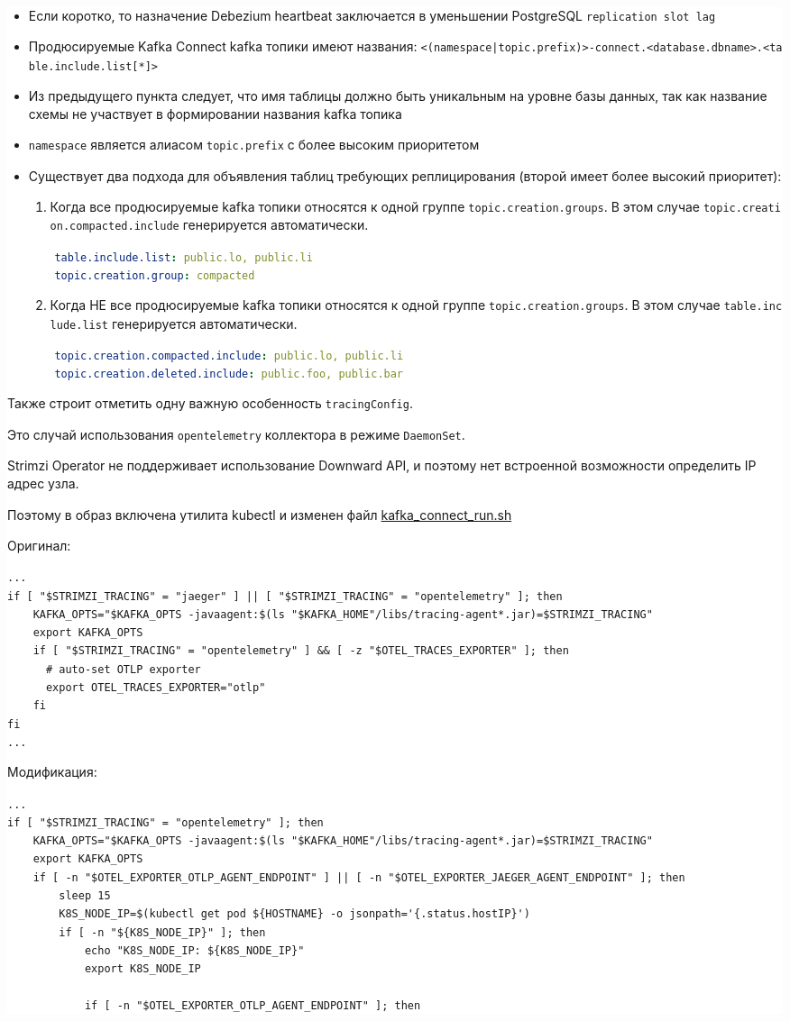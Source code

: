 - Если коротко, то назначение Debezium heartbeat заключается в уменьшении PostgreSQL `replication slot lag`
- Продюсируемые Kafka Connect kafka топики имеют названия: `<(namespace|topic.prefix)>-connect.<database.dbname>.<table.include.list[*]>`
- Из предыдущего пункта следует, что имя таблицы должно быть уникальным на уровне базы данных, так как название схемы не участвует в формировании названия kafka топика
- `namespace` является алиасом `topic.prefix` с более высоким приоритетом
- Существует два подхода для объявления таблиц требующих реплицирования (второй имеет более высокий приоритет):
  1. Когда все продюсируемые kafka топики относятся к одной группе `topic.creation.groups`. В этом случае `topic.creation.compacted.include` генерируется автоматически.

    ```yaml
        table.include.list: public.lo, public.li
        topic.creation.group: compacted
    ```

  2. Когда НЕ все продюсируемые kafka топики относятся к одной группе `topic.creation.groups`. В этом случае `table.include.list` генерируется автоматически.

    ```yaml
        topic.creation.compacted.include: public.lo, public.li
        topic.creation.deleted.include: public.foo, public.bar
    ```


Также строит отметить одну важную особенность `tracingConfig`.

Это случай использования `opentelemetry` коллектора в режиме `DaemonSet`.

Strimzi Operator не поддерживает использование Downward API, и поэтому нет встроенной возможности определить IP адрес узла.

Поэтому в образ включена утилита kubectl и изменен файл [kafka_connect_run.sh](https://github.com/strimzi/strimzi-kafka-operator/blob/main/docker-images/kafka-based/kafka/scripts/kafka_connect_run.sh)

Оригинал:

```
...
if [ "$STRIMZI_TRACING" = "jaeger" ] || [ "$STRIMZI_TRACING" = "opentelemetry" ]; then
    KAFKA_OPTS="$KAFKA_OPTS -javaagent:$(ls "$KAFKA_HOME"/libs/tracing-agent*.jar)=$STRIMZI_TRACING"
    export KAFKA_OPTS
    if [ "$STRIMZI_TRACING" = "opentelemetry" ] && [ -z "$OTEL_TRACES_EXPORTER" ]; then
      # auto-set OTLP exporter
      export OTEL_TRACES_EXPORTER="otlp"
    fi
fi
...
```

Модификация:

```
...
if [ "$STRIMZI_TRACING" = "opentelemetry" ]; then
    KAFKA_OPTS="$KAFKA_OPTS -javaagent:$(ls "$KAFKA_HOME"/libs/tracing-agent*.jar)=$STRIMZI_TRACING"
    export KAFKA_OPTS
    if [ -n "$OTEL_EXPORTER_OTLP_AGENT_ENDPOINT" ] || [ -n "$OTEL_EXPORTER_JAEGER_AGENT_ENDPOINT" ]; then
        sleep 15
        K8S_NODE_IP=$(kubectl get pod ${HOSTNAME} -o jsonpath='{.status.hostIP}')
        if [ -n "${K8S_NODE_IP}" ]; then
            echo "K8S_NODE_IP: ${K8S_NODE_IP}"
            export K8S_NODE_IP

            if [ -n "$OTEL_EXPORTER_OTLP_AGENT_ENDPOINT" ]; then
```